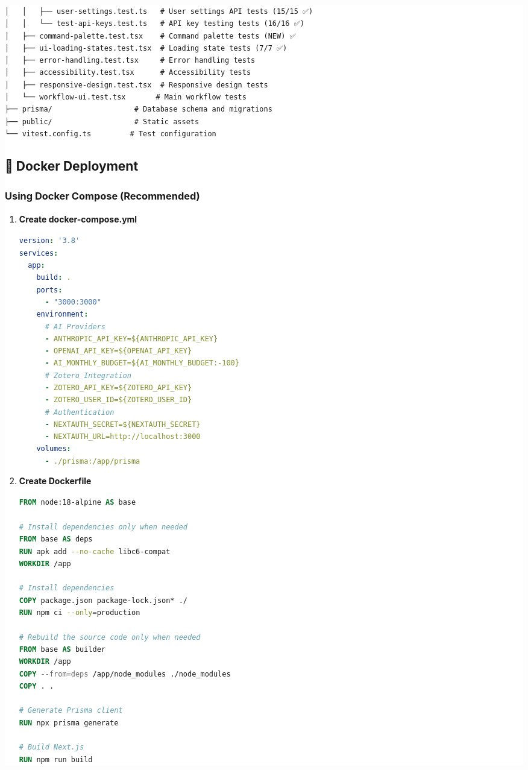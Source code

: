 ```
│   │   ├── user-settings.test.ts   # User settings API tests (15/15 ✅)
│   │   └── test-api-keys.test.ts   # API key testing tests (16/16 ✅)
│   ├── command-palette.test.tsx    # Command palette tests (NEW) ✅
│   ├── ui-loading-states.test.tsx  # Loading state tests (7/7 ✅)
│   ├── error-handling.test.tsx     # Error handling tests
│   ├── accessibility.test.tsx      # Accessibility tests
│   ├── responsive-design.test.tsx  # Responsive design tests
│   └── workflow-ui.test.tsx       # Main workflow tests
├── prisma/                   # Database schema and migrations
├── public/                   # Static assets
└── vitest.config.ts         # Test configuration
```

## 🐳 Docker Deployment

### Using Docker Compose (Recommended)

1. **Create docker-compose.yml**
   ```yaml
   version: '3.8'
   services:
     app:
       build: .
       ports:
         - "3000:3000"
       environment:
         # AI Providers
         - ANTHROPIC_API_KEY=${ANTHROPIC_API_KEY}
         - OPENAI_API_KEY=${OPENAI_API_KEY}
         - AI_MONTHLY_BUDGET=${AI_MONTHLY_BUDGET:-100}
         # Zotero Integration  
         - ZOTERO_API_KEY=${ZOTERO_API_KEY}
         - ZOTERO_USER_ID=${ZOTERO_USER_ID}
         # Authentication
         - NEXTAUTH_SECRET=${NEXTAUTH_SECRET}
         - NEXTAUTH_URL=http://localhost:3000
       volumes:
         - ./prisma:/app/prisma
   ```

2. **Create Dockerfile**
   ```dockerfile
   FROM node:18-alpine AS base
   
   # Install dependencies only when needed
   FROM base AS deps
   RUN apk add --no-cache libc6-compat
   WORKDIR /app
   
   # Install dependencies
   COPY package.json package-lock.json* ./
   RUN npm ci --only=production
   
   # Rebuild the source code only when needed
   FROM base AS builder
   WORKDIR /app
   COPY --from=deps /app/node_modules ./node_modules
   COPY . .
   
   # Generate Prisma client
   RUN npx prisma generate
   
   # Build Next.js
   RUN npm run build
   ```